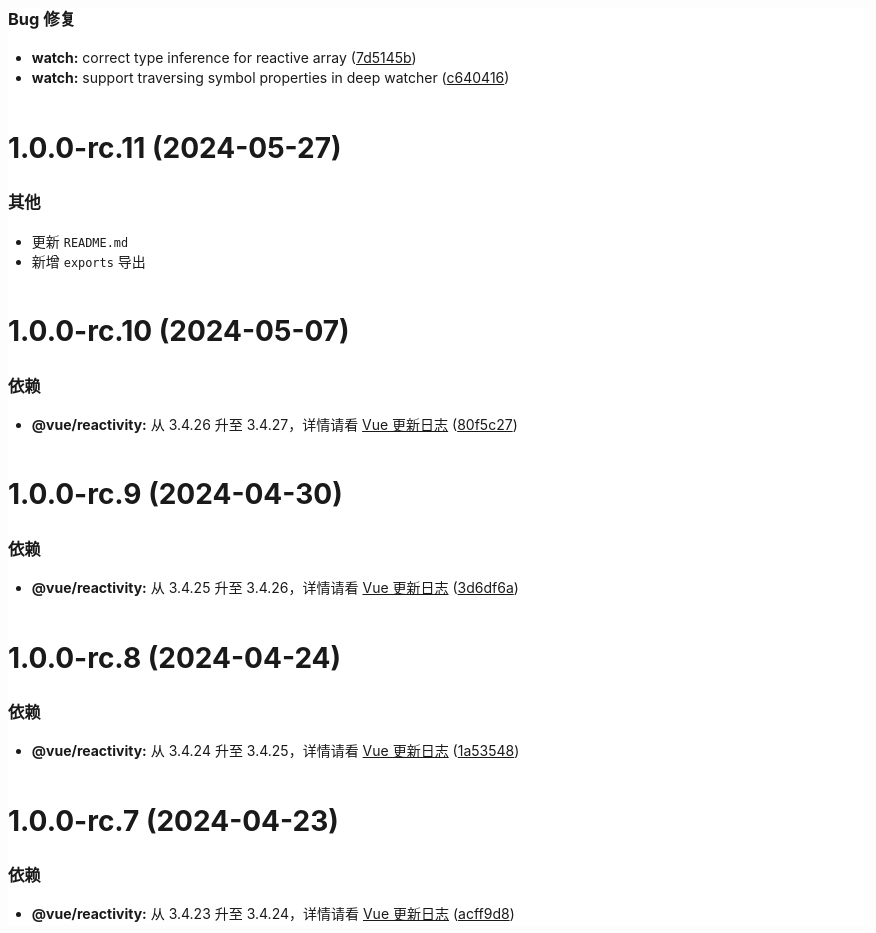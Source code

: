 ### Bug 修复

- **watch:** correct type inference for reactive array ([7d5145b](https://github.com/vue-mini/vue-mini/commit/7d5145b06f9bf3bbd158cefb6686458f2395107d))
- **watch:** support traversing symbol properties in deep watcher ([c640416](https://github.com/vue-mini/vue-mini/commit/c64041677e3ad52ef87e06282e7a855fef7ea895))

# 1.0.0-rc.11 (2024-05-27)

### 其他

- 更新 `README.md`
- 新增 `exports` 导出

# 1.0.0-rc.10 (2024-05-07)

### 依赖

- **@vue/reactivity:** 从 3.4.26 升至 3.4.27，详情请看 [Vue 更新日志](https://github.com/vuejs/core/blob/main/CHANGELOG.md) ([80f5c27](https://github.com/vue-mini/vue-mini/commit/80f5c271b3712da92272251d000551e7a0dc6403))

# 1.0.0-rc.9 (2024-04-30)

### 依赖

- **@vue/reactivity:** 从 3.4.25 升至 3.4.26，详情请看 [Vue 更新日志](https://github.com/vuejs/core/blob/main/CHANGELOG.md) ([3d6df6a](https://github.com/vue-mini/vue-mini/commit/3d6df6a7ab26fc9ae2b1fdb0642b9e7003d64e24))

# 1.0.0-rc.8 (2024-04-24)

### 依赖

- **@vue/reactivity:** 从 3.4.24 升至 3.4.25，详情请看 [Vue 更新日志](https://github.com/vuejs/core/blob/main/CHANGELOG.md) ([1a53548](https://github.com/vue-mini/vue-mini/commit/1a53548f73ea852786d0da14e1c908118a161af0))

# 1.0.0-rc.7 (2024-04-23)

### 依赖

- **@vue/reactivity:** 从 3.4.23 升至 3.4.24，详情请看 [Vue 更新日志](https://github.com/vuejs/core/blob/main/CHANGELOG.md) ([acff9d8](https://github.com/vue-mini/vue-mini/commit/acff9d8fa4f0c656cfeef350fd6af4509d36564c))
